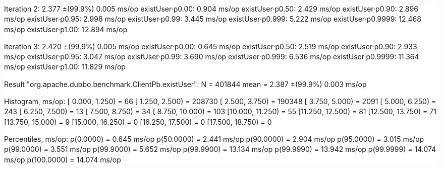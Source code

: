 Iteration   2: 2.377 ±(99.9%) 0.005 ms/op
                 existUser·p0.00:   0.904 ms/op
                 existUser·p0.50:   2.429 ms/op
                 existUser·p0.90:   2.896 ms/op
                 existUser·p0.95:   2.998 ms/op
                 existUser·p0.99:   3.445 ms/op
                 existUser·p0.999:  5.222 ms/op
                 existUser·p0.9999: 12.468 ms/op
                 existUser·p1.00:   12.894 ms/op

Iteration   3: 2.420 ±(99.9%) 0.005 ms/op
                 existUser·p0.00:   0.645 ms/op
                 existUser·p0.50:   2.519 ms/op
                 existUser·p0.90:   2.933 ms/op
                 existUser·p0.95:   3.047 ms/op
                 existUser·p0.99:   3.690 ms/op
                 existUser·p0.999:  6.536 ms/op
                 existUser·p0.9999: 11.364 ms/op
                 existUser·p1.00:   11.829 ms/op



Result "org.apache.dubbo.benchmark.ClientPb.existUser":
  N = 401844
  mean =      2.387 ±(99.9%) 0.003 ms/op

  Histogram, ms/op:
    [ 0.000,  1.250) = 66 
    [ 1.250,  2.500) = 208730 
    [ 2.500,  3.750) = 190348 
    [ 3.750,  5.000) = 2091 
    [ 5.000,  6.250) = 243 
    [ 6.250,  7.500) = 13 
    [ 7.500,  8.750) = 34 
    [ 8.750, 10.000) = 103 
    [10.000, 11.250) = 55 
    [11.250, 12.500) = 81 
    [12.500, 13.750) = 71 
    [13.750, 15.000) = 9 
    [15.000, 16.250) = 0 
    [16.250, 17.500) = 0 
    [17.500, 18.750) = 0 

  Percentiles, ms/op:
      p(0.0000) =      0.645 ms/op
     p(50.0000) =      2.441 ms/op
     p(90.0000) =      2.904 ms/op
     p(95.0000) =      3.015 ms/op
     p(99.0000) =      3.551 ms/op
     p(99.9000) =      5.652 ms/op
     p(99.9900) =     13.134 ms/op
     p(99.9990) =     13.942 ms/op
     p(99.9999) =     14.074 ms/op
    p(100.0000) =     14.074 ms/op
